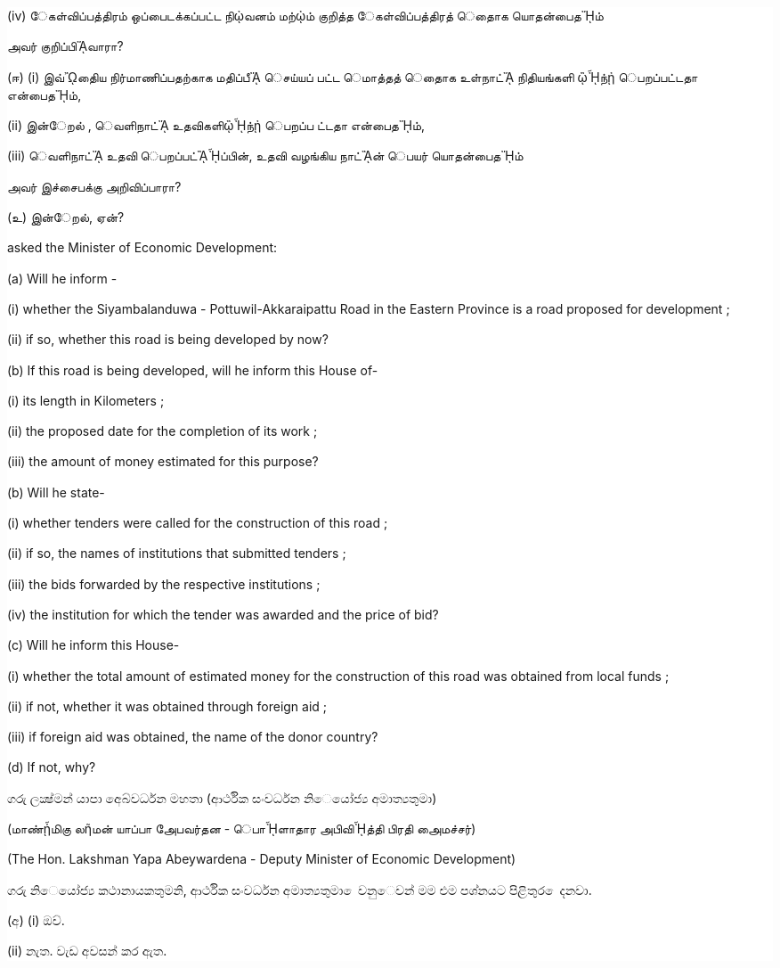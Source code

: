 (iv) ேகள்விப்பத்திரம் ஒப்பைடக்கப்பட்ட நிᾠவனம் மற்ᾠம் குறித்த ேகள்விப்பத்திரத் ெதாைக யாெதன்பைதᾜம்

அவர் குறிப்பிᾌவாரா?

(ஈ) (i) இவ்ᾪதிைய நிர்மாணிப்பதற்காக மதிப்பீᾌ ெசய்யப் பட்ட ெமாத்தத் ெதாைக உள்நாட்ᾌ நிதியங்களி ᾢᾞந்ᾐ ெபறப்பட்டதா என்பைதᾜம்,

(ii) இன்ேறல் , ெவளிநாட்ᾌ உதவிகளிᾢᾞந்ᾐ ெபறப்ப ட்டதா என்பைதᾜம்,

(iii) ெவளிநாட்ᾌ உதவி ெபறப்பட்ᾊᾞப்பின், உதவி வழங்கிய நாட்ᾊன் ெபயர் யாெதன்பைதᾜம்

அவர் இச்சைபக்கு அறிவிப்பாரா?

(உ) இன்ேறல், ஏன்?

asked the Minister of Economic Development:

(a) Will he inform -

(i) whether the Siyambalanduwa - Pottuwil-Akkaraipattu Road in the Eastern Province is a road proposed for development ;

(ii) if so, whether this road is being developed by now?

(b) If this road is being developed, will he inform this House of-

(i) its length in Kilometers ;

(ii) the proposed date for the completion of its work ;

(iii) the amount of money estimated for this purpose?

(b) Will he state-

(i) whether tenders were called for the construction of this road ;

(ii) if so, the names of institutions that submitted tenders ;

(iii) the bids forwarded by the respective institutions ;

(iv) the institution for which the tender was awarded and the price of bid?

(c) Will he inform this House-

(i) whether the total amount of estimated money for the construction of this road was obtained from local funds ;

(ii) if not, whether it was obtained through foreign aid ;

(iii) if foreign aid was obtained, the name of the donor country?

(d) If not, why?

ගරු ලක්‍ෂ්මන් යාපා අෙබ්වර්ධන මහතා (ආර්ථික සංවර්ධන නිෙයෝජ්‍ය අමාත්‍යතුමා)

(மாண்ᾗமிகு லῆமன் யாப்பா அேபவர்தன - ெபாᾞளாதார அபிவிᾞத்தி பிரதி அைமச்சர்)

(The Hon. Lakshman Yapa Abeywardena - Deputy Minister of Economic Development)

ගරු නිෙයෝජ්‍ය කථානායකතුමනි, ආර්ථික සංවර්ධන අමාත්‍යතුමා ෙවනුෙවන් මම එම පශ්නයට පිළිතුර ෙදනවා.

(අ) (i) ඔව්.

(ii) නැත. වැඩ අවසන් කර ඇත.
